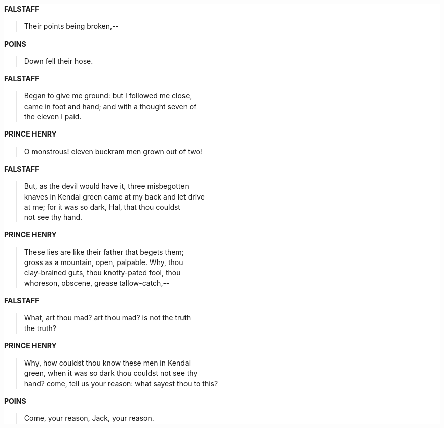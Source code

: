 <A NAME=speech86><b>FALSTAFF</b></a>
<blockquote>
<A NAME=203>Their points being broken,--</A><br>
</blockquote>

<A NAME=speech87><b>POINS</b></a>
<blockquote>
<A NAME=204>Down fell their hose.</A><br>
</blockquote>

<A NAME=speech88><b>FALSTAFF</b></a>
<blockquote>
<A NAME=205>Began to give me ground: but I followed me close,</A><br>
<A NAME=206>came in foot and hand; and with a thought seven of</A><br>
<A NAME=207>the eleven I paid.</A><br>
</blockquote>

<A NAME=speech89><b>PRINCE HENRY</b></a>
<blockquote>
<A NAME=208>O monstrous! eleven buckram men grown out of two!</A><br>
</blockquote>

<A NAME=speech90><b>FALSTAFF</b></a>
<blockquote>
<A NAME=209>But, as the devil would have it, three misbegotten</A><br>
<A NAME=210>knaves in Kendal green came at my back and let drive</A><br>
<A NAME=211>at me; for it was so dark, Hal, that thou couldst</A><br>
<A NAME=212>not see thy hand.</A><br>
</blockquote>

<A NAME=speech91><b>PRINCE HENRY</b></a>
<blockquote>
<A NAME=213>These lies are like their father that begets them;</A><br>
<A NAME=214>gross as a mountain, open, palpable. Why, thou</A><br>
<A NAME=215>clay-brained guts, thou knotty-pated fool, thou</A><br>
<A NAME=216>whoreson, obscene, grease tallow-catch,--</A><br>
</blockquote>

<A NAME=speech92><b>FALSTAFF</b></a>
<blockquote>
<A NAME=217>What, art thou mad? art thou mad? is not the truth</A><br>
<A NAME=218>the truth?</A><br>
</blockquote>

<A NAME=speech93><b>PRINCE HENRY</b></a>
<blockquote>
<A NAME=219>Why, how couldst thou know these men in Kendal</A><br>
<A NAME=220>green, when it was so dark thou couldst not see thy</A><br>
<A NAME=221>hand? come, tell us your reason: what sayest thou to this?</A><br>
</blockquote>

<A NAME=speech94><b>POINS</b></a>
<blockquote>
<A NAME=222>Come, your reason, Jack, your reason.</A><br>
</blockquote>

